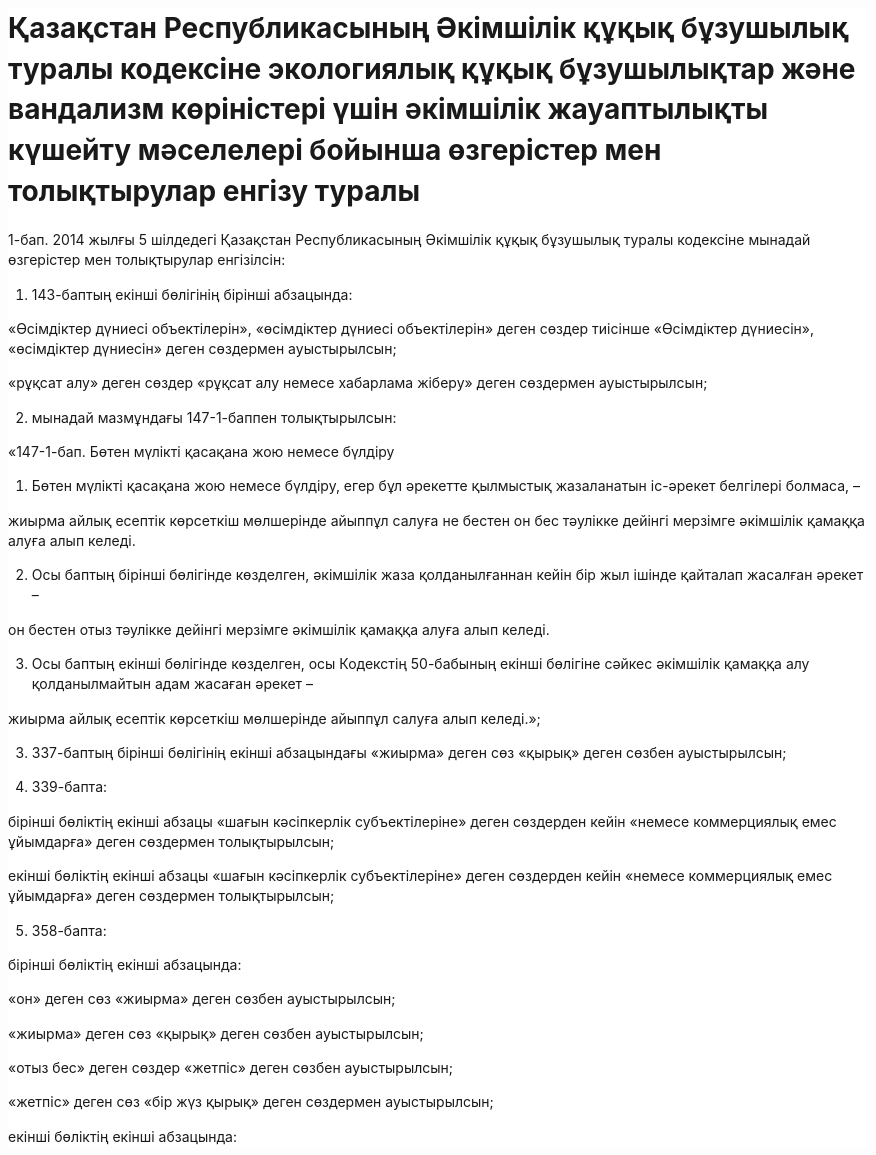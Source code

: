 # Қазақстан Республикасының Әкімшілік құқық бұзушылық туралы кодексіне экологиялық құқық бұзушылықтар және вандализм көріністері үшін әкімшілік жауаптылықты күшейту мәселелері бойынша өзгерістер мен толықтырулар енгізу туралы 

1-бап. 2014 жылғы 5 шілдедегі Қазақстан Республикасының Әкімшілік құқық бұзушылық туралы кодексіне мынадай өзгерістер мен толықтырулар енгізілсін:

1) 143-баптың екінші бөлігінің бірінші абзацында:

«Өсiмдiктер дүниесi объектiлерiн», «өсiмдiктер дүниесi объектiлерiн» деген сөздер тиісінше «Өсiмдiктер дүниесiн», «өсiмдiктер дүниесiн» деген сөздермен ауыстырылсын;

«рұқсат алу» деген сөздер «рұқсат алу немесе хабарлама жіберу» деген сөздермен ауыстырылсын;

2) мынадай мазмұндағы 147-1-баппен толықтырылсын:

«147-1-бап. Бөтен мүлікті қасақана жою немесе бүлдіру

1. Бөтен мүлікті қасақана жою немесе бүлдіру, егер бұл әрекетте қылмыстық жазаланатын іс-әрекет белгілері болмаса, –

жиырма айлық есептік көрсеткіш мөлшерінде айыппұл салуға не бестен он бес тәулікке дейінгі мерзімге әкімшілік қамаққа алуға алып келеді.

2. Осы баптың бірінші бөлігінде көзделген, әкімшілік жаза қолданылғаннан кейін бір жыл ішінде қайталап жасалған әрекет –

он бестен отыз тәулікке дейінгі мерзімге әкімшілік қамаққа алуға алып келеді.

3. Осы баптың екінші бөлігінде көзделген, осы Кодекстің 50-бабының екінші бөлігіне сәйкес әкімшілік қамаққа алу қолданылмайтын адам жасаған әрекет –

жиырма айлық есептік көрсеткіш мөлшерінде айыппұл салуға алып келеді.»;

3) 337-баптың бірінші бөлігінің екінші абзацындағы «жиырма» деген сөз «қырық» деген сөзбен ауыстырылсын;

4) 339-бапта:

бірінші бөліктің екінші абзацы «шағын кәсіпкерлік субъектілеріне» деген сөздерден кейін «немесе коммерциялық емес ұйымдарға» деген сөздермен толықтырылсын;

екінші бөліктің екінші абзацы «шағын кәсіпкерлік субъектілеріне» деген сөздерден кейін «немесе коммерциялық емес ұйымдарға» деген сөздермен толықтырылсын;

5) 358-бапта:

бірінші бөліктің екінші абзацында:

«он» деген сөз «жиырма» деген сөзбен ауыстырылсын;

«жиырма» деген сөз «қырық» деген сөзбен ауыстырылсын;

«отыз бес» деген сөздер «жетпіс» деген сөзбен ауыстырылсын;

«жетпіс» деген сөз «бір жүз қырық» деген сөздермен ауыстырылсын;

екінші бөліктің екінші абзацында:
